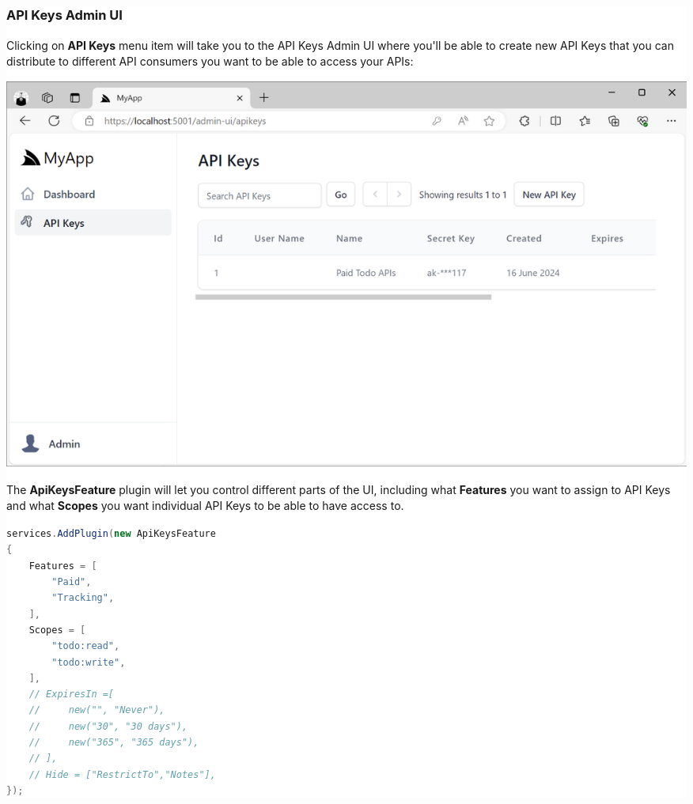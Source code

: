 ### API Keys Admin UI

Clicking on **API Keys** menu item will take you to the API Keys Admin UI where you'll be able to create new API Keys 
that you can distribute to different API consumers you want to be able to access your APIs:

![](/img/posts/simple-auth-microservices/admin-ui-apikeys.png)

The **ApiKeysFeature** plugin will let you control different parts of the UI, including what **Features** you want to
assign to API Keys and what **Scopes** you want individual API Keys to be able to have access to.

```csharp
services.AddPlugin(new ApiKeysFeature
{
    Features = [
        "Paid",
        "Tracking",
    ],
    Scopes = [
        "todo:read",
        "todo:write",
    ],
    // ExpiresIn =[
    //     new("", "Never"),
    //     new("30", "30 days"),
    //     new("365", "365 days"),
    // ],    
    // Hide = ["RestrictTo","Notes"],
});
```
